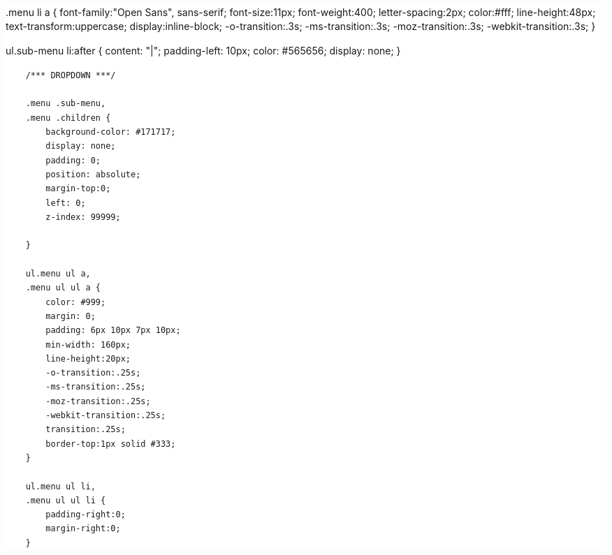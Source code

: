 .menu li a {
	font-family:"Open Sans", sans-serif;
	font-size:11px;
	font-weight:400;
	letter-spacing:2px;
	color:#fff;
	line-height:48px;
	text-transform:uppercase;
	display:inline-block;
	-o-transition:.3s;
		-ms-transition:.3s;
		-moz-transition:.3s;
		-webkit-transition:.3s;
}

ul.sub-menu li:after {
  content: "|";
  padding-left: 10px;
  color: #565656;
  display: none;
}

		/*** DROPDOWN ***/
		
		.menu .sub-menu,
		.menu .children {
			background-color: #171717;
			display: none;
			padding: 0;
			position: absolute;
			margin-top:0;
			left: 0;
			z-index: 99999;
			
		}
		
		ul.menu ul a,
		.menu ul ul a {
			color: #999;
			margin: 0;
			padding: 6px 10px 7px 10px;
			min-width: 160px;
			line-height:20px;
			-o-transition:.25s;
			-ms-transition:.25s;
			-moz-transition:.25s;
			-webkit-transition:.25s;
			transition:.25s;
			border-top:1px solid #333;
		}
		
		ul.menu ul li,
		.menu ul ul li {
			padding-right:0;
			margin-right:0;
		}
